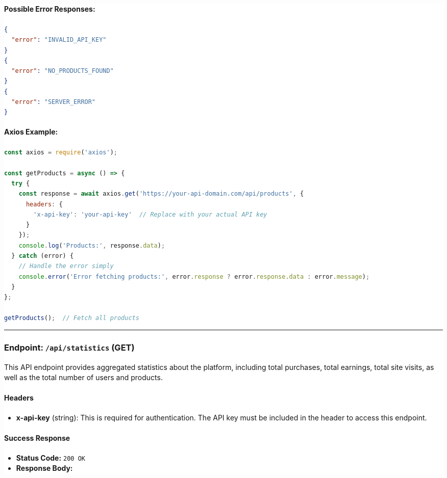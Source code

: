 #### Possible Error Responses:

```json
{
  "error": "INVALID_API_KEY"
}
{
  "error": "NO_PRODUCTS_FOUND"
}
{
  "error": "SERVER_ERROR"
}
```

#### Axios Example:

```javascript
const axios = require('axios');

const getProducts = async () => {
  try {
    const response = await axios.get('https://your-api-domain.com/api/products', {
      headers: {
        'x-api-key': 'your-api-key'  // Replace with your actual API key
      }
    });
    console.log('Products:', response.data);
  } catch (error) {
    // Handle the error simply
    console.error('Error fetching products:', error.response ? error.response.data : error.message);
  }
};

getProducts();  // Fetch all products
```



***

### Endpoint: `/api/statistics` (GET)

This API endpoint provides aggregated statistics about the platform, including total purchases, total earnings, total site visits, as well as the total number of users and products.

#### Headers

* **x-api-key** (string): This is required for authentication. The API key must be included in the header to access this endpoint.

#### Success Response

* **Status Code:** `200 OK`
* **Response Body:**

